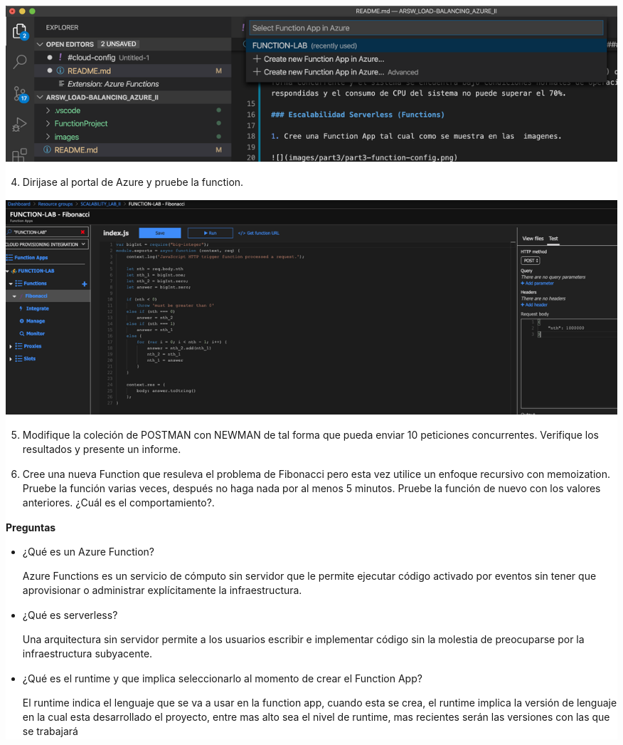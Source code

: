 ![](images/part3/part3-deploy-function-2.png)

4. Dirijase al portal de Azure y pruebe la function.

![](images/part3/part3-test-function.png)

5. Modifique la coleción de POSTMAN con NEWMAN de tal forma que pueda enviar 10 peticiones concurrentes. Verifique los resultados y presente un informe.


6. Cree una nueva Function que resuleva el problema de Fibonacci pero esta vez utilice un enfoque recursivo con memoization. Pruebe la función varias veces, después no haga nada por al menos 5 minutos. Pruebe la función de nuevo con los valores anteriores. ¿Cuál es el comportamiento?.


**Preguntas**

* ¿Qué es un Azure Function?

    Azure Functions es un servicio de cómputo sin servidor que le permite ejecutar código activado por eventos sin tener que aprovisionar o administrar explícitamente la infraestructura.

* ¿Qué es serverless?

    Una arquitectura sin servidor permite a los usuarios escribir e implementar código sin la molestia de preocuparse por la infraestructura subyacente.

* ¿Qué es el runtime y que implica seleccionarlo al momento de crear el Function App?

    El runtime indica el lenguaje que se va a usar en la function app, cuando esta se crea, el runtime implica la versión de lenguaje en la cual esta desarrollado el proyecto, entre mas alto sea el nivel de runtime, mas recientes serán las versiones con las que se trabajará
